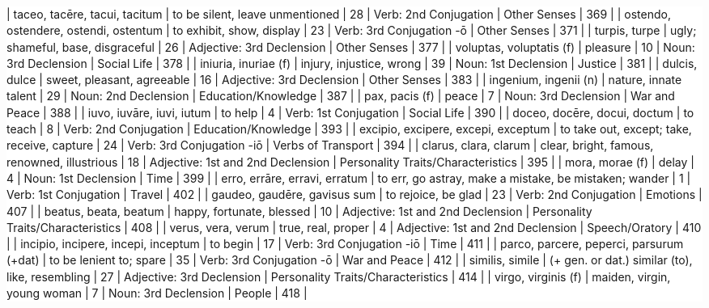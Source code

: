 | taceo, tacēre, tacui, tacitum                                | to be silent, leave unmentioned                                                                   | 28               | Verb: 2nd Conjugation             | Other Senses                       | 369            |
| ostendo, ostendere, ostendi, ostentum                        | to exhibit, show, display                                                                         | 23               | Verb: 3rd Conjugation -ō          | Other Senses                       | 371            |
| turpis, turpe                                                | ugly; shameful, base, disgraceful                                                                 | 26               | Adjective: 3rd Declension         | Other Senses                       | 377            |
| voluptas, voluptatis (f)                                     | pleasure                                                                                          | 10               | Noun: 3rd Declension              | Social Life                        | 378            |
| iniuria, inuriae (f)                                         | injury, injustice, wrong                                                                          | 39               | Noun: 1st Declension              | Justice                            | 381            |
| dulcis, dulce                                                | sweet, pleasant, agreeable                                                                        | 16               | Adjective: 3rd Declension         | Other Senses                       | 383            |
| ingenium, ingenii (n)                                        | nature, innate talent                                                                             | 29               | Noun: 2nd Declension              | Education/Knowledge                | 387            |
| pax, pacis (f)                                               | peace                                                                                             | 7                | Noun: 3rd Declension              | War and Peace                      | 388            |
| iuvo, iuvāre, iuvi, iutum                                    | to help                                                                                           | 4                | Verb: 1st Conjugation             | Social Life                        | 390            |
| doceo, docēre, docui, doctum                                 | to teach                                                                                          | 8                | Verb: 2nd Conjugation             | Education/Knowledge                | 393            |
| excipio, excipere, excepi, exceptum                          | to take out, except; take, receive, capture                                                       | 24               | Verb: 3rd Conjugation -iō         | Verbs of Transport                 | 394            |
| clarus, clara, clarum                                        | clear, bright, famous, renowned, illustrious                                                      | 18               | Adjective: 1st and 2nd Declension | Personality Traits/Characteristics | 395            |
| mora, morae (f)                                              | delay                                                                                             | 4                | Noun: 1st Declension              | Time                               | 399            |
| erro, errāre, erravi, erratum                                | to err, go astray, make a mistake, be mistaken; wander                                            | 1                | Verb: 1st Conjugation             | Travel                             | 402            |
| gaudeo, gaudēre, gavisus sum                                 | to rejoice, be glad                                                                               | 23               | Verb: 2nd Conjugation             | Emotions                           | 407            |
| beatus, beata, beatum                                        | happy, fortunate, blessed                                                                         | 10               | Adjective: 1st and 2nd Declension | Personality Traits/Characteristics | 408            |
| verus, vera, verum                                           | true, real, proper                                                                                | 4                | Adjective: 1st and 2nd Declension | Speech/Oratory                     | 410            |
| incipio, incipere, incepi, inceptum                          | to begin                                                                                          | 17               | Verb: 3rd Conjugation -iō         | Time                               | 411            |
| parco, parcere, peperci, parsurum (+dat)                     | to be lenient to; spare                                                                           | 35               | Verb: 3rd Conjugation -ō          | War and Peace                      | 412            |
| similis, simile                                              | (+ gen. or dat.) similar (to), like, resembling                                                   | 27               | Adjective: 3rd Declension         | Personality Traits/Characteristics | 414            |
| virgo, virginis (f)                                          | maiden, virgin, young woman                                                                       | 7                | Noun: 3rd Declension              | People                             | 418            |